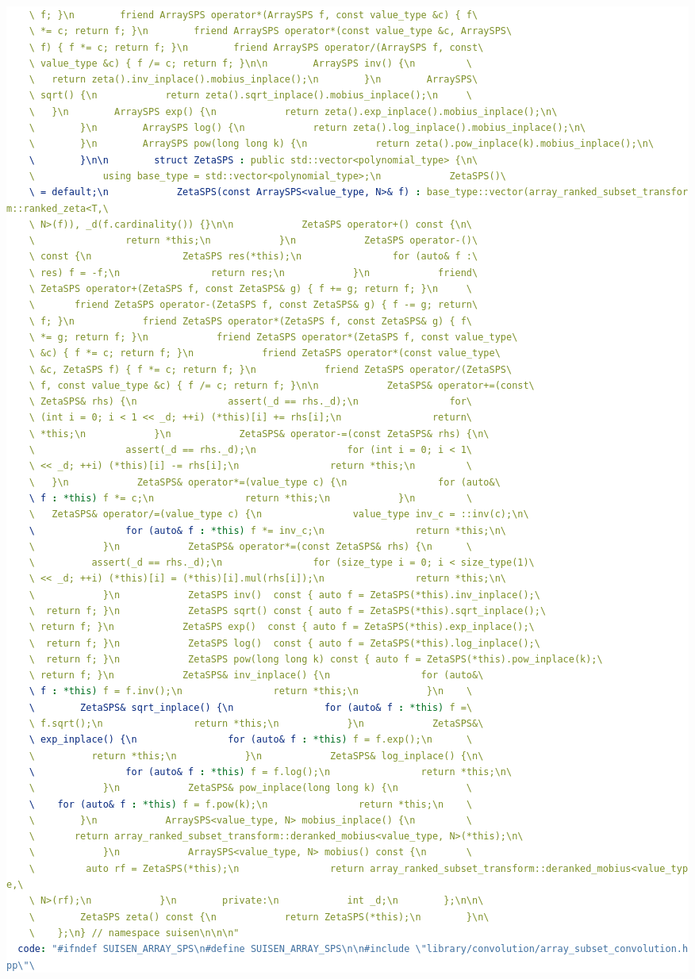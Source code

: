 ```yaml
    \ f; }\n        friend ArraySPS operator*(ArraySPS f, const value_type &c) { f\
    \ *= c; return f; }\n        friend ArraySPS operator*(const value_type &c, ArraySPS\
    \ f) { f *= c; return f; }\n        friend ArraySPS operator/(ArraySPS f, const\
    \ value_type &c) { f /= c; return f; }\n\n        ArraySPS inv() {\n         \
    \   return zeta().inv_inplace().mobius_inplace();\n        }\n        ArraySPS\
    \ sqrt() {\n            return zeta().sqrt_inplace().mobius_inplace();\n     \
    \   }\n        ArraySPS exp() {\n            return zeta().exp_inplace().mobius_inplace();\n\
    \        }\n        ArraySPS log() {\n            return zeta().log_inplace().mobius_inplace();\n\
    \        }\n        ArraySPS pow(long long k) {\n            return zeta().pow_inplace(k).mobius_inplace();\n\
    \        }\n\n        struct ZetaSPS : public std::vector<polynomial_type> {\n\
    \            using base_type = std::vector<polynomial_type>;\n            ZetaSPS()\
    \ = default;\n            ZetaSPS(const ArraySPS<value_type, N>& f) : base_type::vector(array_ranked_subset_transform::ranked_zeta<T,\
    \ N>(f)), _d(f.cardinality()) {}\n\n            ZetaSPS operator+() const {\n\
    \                return *this;\n            }\n            ZetaSPS operator-()\
    \ const {\n                ZetaSPS res(*this);\n                for (auto& f :\
    \ res) f = -f;\n                return res;\n            }\n            friend\
    \ ZetaSPS operator+(ZetaSPS f, const ZetaSPS& g) { f += g; return f; }\n     \
    \       friend ZetaSPS operator-(ZetaSPS f, const ZetaSPS& g) { f -= g; return\
    \ f; }\n            friend ZetaSPS operator*(ZetaSPS f, const ZetaSPS& g) { f\
    \ *= g; return f; }\n            friend ZetaSPS operator*(ZetaSPS f, const value_type\
    \ &c) { f *= c; return f; }\n            friend ZetaSPS operator*(const value_type\
    \ &c, ZetaSPS f) { f *= c; return f; }\n            friend ZetaSPS operator/(ZetaSPS\
    \ f, const value_type &c) { f /= c; return f; }\n\n            ZetaSPS& operator+=(const\
    \ ZetaSPS& rhs) {\n                assert(_d == rhs._d);\n                for\
    \ (int i = 0; i < 1 << _d; ++i) (*this)[i] += rhs[i];\n                return\
    \ *this;\n            }\n            ZetaSPS& operator-=(const ZetaSPS& rhs) {\n\
    \                assert(_d == rhs._d);\n                for (int i = 0; i < 1\
    \ << _d; ++i) (*this)[i] -= rhs[i];\n                return *this;\n         \
    \   }\n            ZetaSPS& operator*=(value_type c) {\n                for (auto&\
    \ f : *this) f *= c;\n                return *this;\n            }\n         \
    \   ZetaSPS& operator/=(value_type c) {\n                value_type inv_c = ::inv(c);\n\
    \                for (auto& f : *this) f *= inv_c;\n                return *this;\n\
    \            }\n            ZetaSPS& operator*=(const ZetaSPS& rhs) {\n      \
    \          assert(_d == rhs._d);\n                for (size_type i = 0; i < size_type(1)\
    \ << _d; ++i) (*this)[i] = (*this)[i].mul(rhs[i]);\n                return *this;\n\
    \            }\n            ZetaSPS inv()  const { auto f = ZetaSPS(*this).inv_inplace();\
    \  return f; }\n            ZetaSPS sqrt() const { auto f = ZetaSPS(*this).sqrt_inplace();\
    \ return f; }\n            ZetaSPS exp()  const { auto f = ZetaSPS(*this).exp_inplace();\
    \  return f; }\n            ZetaSPS log()  const { auto f = ZetaSPS(*this).log_inplace();\
    \  return f; }\n            ZetaSPS pow(long long k) const { auto f = ZetaSPS(*this).pow_inplace(k);\
    \ return f; }\n            ZetaSPS& inv_inplace() {\n                for (auto&\
    \ f : *this) f = f.inv();\n                return *this;\n            }\n    \
    \        ZetaSPS& sqrt_inplace() {\n                for (auto& f : *this) f =\
    \ f.sqrt();\n                return *this;\n            }\n            ZetaSPS&\
    \ exp_inplace() {\n                for (auto& f : *this) f = f.exp();\n      \
    \          return *this;\n            }\n            ZetaSPS& log_inplace() {\n\
    \                for (auto& f : *this) f = f.log();\n                return *this;\n\
    \            }\n            ZetaSPS& pow_inplace(long long k) {\n            \
    \    for (auto& f : *this) f = f.pow(k);\n                return *this;\n    \
    \        }\n            ArraySPS<value_type, N> mobius_inplace() {\n         \
    \       return array_ranked_subset_transform::deranked_mobius<value_type, N>(*this);\n\
    \            }\n            ArraySPS<value_type, N> mobius() const {\n       \
    \         auto rf = ZetaSPS(*this);\n                return array_ranked_subset_transform::deranked_mobius<value_type,\
    \ N>(rf);\n            }\n        private:\n            int _d;\n        };\n\n\
    \        ZetaSPS zeta() const {\n            return ZetaSPS(*this);\n        }\n\
    \    };\n} // namespace suisen\n\n\n"
  code: "#ifndef SUISEN_ARRAY_SPS\n#define SUISEN_ARRAY_SPS\n\n#include \"library/convolution/array_subset_convolution.hpp\"\
```